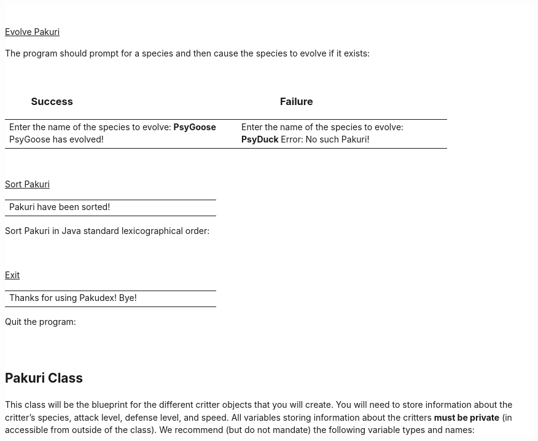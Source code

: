 &nbsp;

<u>Evolve Pakuri</u>

The program should prompt for a species and then cause the species to evolve if it exists:

&nbsp;

<h3>&nbsp;&nbsp;&nbsp;&nbsp;&nbsp;&nbsp;&nbsp;&nbsp;&nbsp;&nbsp; Success&nbsp; &nbsp;&nbsp;&nbsp;&nbsp;&nbsp;&nbsp;&nbsp;&nbsp;&nbsp;&nbsp;&nbsp;&nbsp;&nbsp;&nbsp; &nbsp;&nbsp;&nbsp;&nbsp;&nbsp;&nbsp;&nbsp;&nbsp;&nbsp;&nbsp;&nbsp;&nbsp;&nbsp; &nbsp;&nbsp;&nbsp;&nbsp;&nbsp;&nbsp;&nbsp;&nbsp;&nbsp;&nbsp;&nbsp;&nbsp;&nbsp; &nbsp;&nbsp;&nbsp;&nbsp;&nbsp;&nbsp;&nbsp;&nbsp;&nbsp;&nbsp;&nbsp;&nbsp;&nbsp; &nbsp;&nbsp;&nbsp;&nbsp;&nbsp;&nbsp;&nbsp;&nbsp;&nbsp;&nbsp;&nbsp;&nbsp;&nbsp; &nbsp;&nbsp;&nbsp;&nbsp;&nbsp;&nbsp;&nbsp;&nbsp;&nbsp;&nbsp;&nbsp;&nbsp;&nbsp; Failure</h3>
<table width="677">
<tbody>
<tr>
<td width="339">Enter the name of the species to evolve: <strong>PsyGoose</strong> PsyGoose has evolved!</td>
<td width="11"></td>
<td width="328">Enter the name of the species to evolve: <strong>PsyDuck</strong> Error: No such Pakuri!</td>
</tr>
</tbody>
</table>
<em>&nbsp;</em>

<u>Sort Pakuri</u>

<table width="330">
<tbody>
<tr>
<td width="330">Pakuri have been sorted!</td>
</tr>
</tbody>
</table>
Sort Pakuri in Java standard lexicographical order: <sub>&nbsp;</sub><sub>&nbsp;</sub>

&nbsp;

<u>Exit</u>

<table width="330">
<tbody>
<tr>
<td width="330">Thanks for using Pakudex! Bye!</td>
</tr>
</tbody>
</table>
Quit the program: <sub>&nbsp;</sub>

<strong>&nbsp;</strong>

<h2>Pakuri Class</h2>
This class will be the blueprint for the different critter objects that you will create. You will need to store information about the critter’s species, attack level, defense level, and speed. All variables storing information about the critters <strong>must be private</strong> (in accessible from outside of the class). We recommend (but do not mandate) the following variable types and names:
